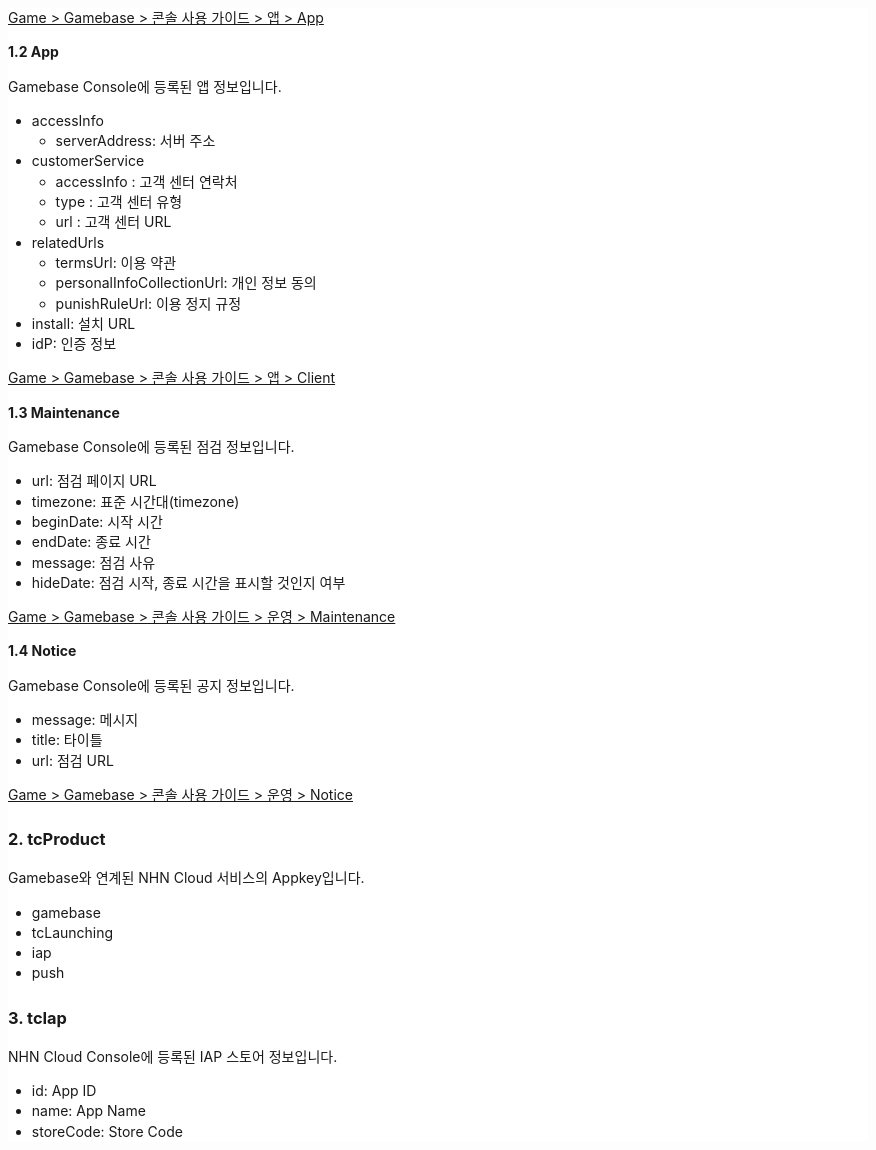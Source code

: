 [Game > Gamebase > 콘솔 사용 가이드 > 앱 > App](oper-app/#app)

**1.2 App**

Gamebase Console에 등록된 앱 정보입니다.

* accessInfo
  * serverAddress: 서버 주소
* customerService
  * accessInfo : 고객 센터 연락처
  * type : 고객 센터 유형
  * url : 고객 센터 URL
* relatedUrls
  * termsUrl: 이용 약관
  * personalInfoCollectionUrl: 개인 정보 동의
  * punishRuleUrl: 이용 정지 규정
* install: 설치 URL
* idP: 인증 정보

[Game > Gamebase > 콘솔 사용 가이드 > 앱 > Client](oper-app/#client)

**1.3 Maintenance**

Gamebase Console에 등록된 점검 정보입니다.

* url: 점검 페이지 URL
* timezone: 표준 시간대(timezone)
* beginDate: 시작 시간
* endDate: 종료 시간
* message: 점검 사유
* hideDate: 점검 시작, 종료 시간을 표시할 것인지 여부

[Game > Gamebase > 콘솔 사용 가이드 > 운영 > Maintenance](oper-operation/#maintenance)

**1.4 Notice**

Gamebase Console에 등록된 공지 정보입니다.

* message: 메시지
* title: 타이틀
* url: 점검 URL

[Game > Gamebase > 콘솔 사용 가이드 > 운영 > Notice](oper-operation/#notice)

### 2. tcProduct

Gamebase와 연계된 NHN Cloud 서비스의 Appkey입니다.

* gamebase
* tcLaunching
* iap
* push

### 3. tcIap

NHN Cloud Console에 등록된 IAP 스토어 정보입니다.

* id: App ID
* name: App Name
* storeCode: Store Code
